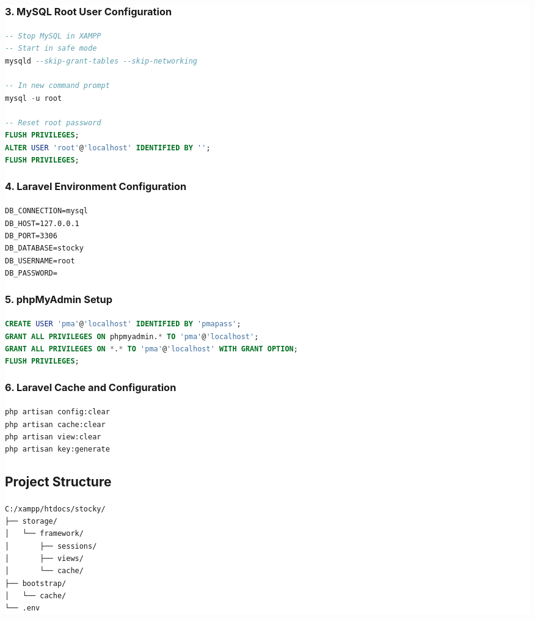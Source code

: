 ### 3. MySQL Root User Configuration

```sql
-- Stop MySQL in XAMPP
-- Start in safe mode
mysqld --skip-grant-tables --skip-networking

-- In new command prompt
mysql -u root

-- Reset root password
FLUSH PRIVILEGES;
ALTER USER 'root'@'localhost' IDENTIFIED BY '';
FLUSH PRIVILEGES;
```

### 4. Laravel Environment Configuration

```env
DB_CONNECTION=mysql
DB_HOST=127.0.0.1
DB_PORT=3306
DB_DATABASE=stocky
DB_USERNAME=root
DB_PASSWORD=
```

### 5. phpMyAdmin Setup

```sql
CREATE USER 'pma'@'localhost' IDENTIFIED BY 'pmapass';
GRANT ALL PRIVILEGES ON phpmyadmin.* TO 'pma'@'localhost';
GRANT ALL PRIVILEGES ON *.* TO 'pma'@'localhost' WITH GRANT OPTION;
FLUSH PRIVILEGES;
```

### 6. Laravel Cache and Configuration

```bash
php artisan config:clear
php artisan cache:clear
php artisan view:clear
php artisan key:generate
```

## Project Structure

```
C:/xampp/htdocs/stocky/
├── storage/
│   └── framework/
│       ├── sessions/
│       ├── views/
│       └── cache/
├── bootstrap/
│   └── cache/
└── .env
```
